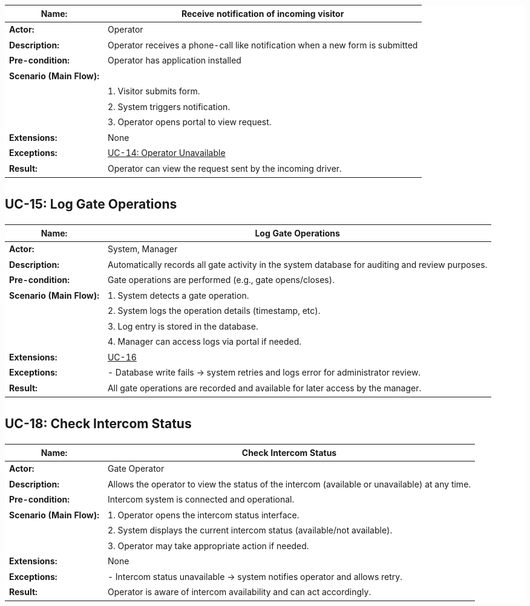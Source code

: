 | **Name:**                 | Receive notification of incoming visitor                                      |
|---------------------------|-------------------------------------------------------------------------------|
| **Actor:**                | Operator                                                                      |
| **Description:**          | Operator receives a phone-call like notification when a new form is submitted |
| **Pre-condition:**        | Operator has application installed                                            |
| **Scenario (Main Flow):** |                                                                               |
|                           | 1. Visitor submits form.                                                      |
|                           | 2. System triggers notification.                                              |
|                           | 3. Operator opens portal to view request.                                     |
| **Extensions:**           | None                                                                          |
| **Exceptions:**           | [UC-14: Operator Unavailable](#uc-14-operator-unavailable)                    |
| **Result:**               | Operator can view the request sent by the incoming driver.                    |

## UC-15: Log Gate Operations

| **Name:**                 | Log Gate Operations                                                                              |
|---------------------------|--------------------------------------------------------------------------------------------------|
| **Actor:**                | System, Manager                                                                                  |
| **Description:**          | Automatically records all gate activity in the system database for auditing and review purposes. |
| **Pre-condition:**        | Gate operations are performed (e.g., gate opens/closes).                                         |
| **Scenario (Main Flow):** | 1. System detects a gate operation.                                                              |
|                           | 2. System logs the operation details (timestamp, etc).                                           |
|                           | 3. Log entry is stored in the database.                                                          |
|                           | 4. Manager can access logs via portal if needed.                                                 |
| **Extensions:**           | [UC-16](#uc-16-access-logs)                                                                      |
| **Exceptions:**           | - Database write fails → system retries and logs error for administrator review.                 |
| **Result:**               | All gate operations are recorded and available for later access by the manager.                  |

## UC-18: Check Intercom Status

| **Name:**                 | Check Intercom Status                                                                          |
|---------------------------|------------------------------------------------------------------------------------------------|
| **Actor:**                | Gate Operator                                                                                  |
| **Description:**          | Allows the operator to view the status of the intercom (available or unavailable) at any time. |
| **Pre-condition:**        | Intercom system is connected and operational.                                                  |
| **Scenario (Main Flow):** | 1. Operator opens the intercom status interface.                                               |
|                           | 2. System displays the current intercom status (available/not available).                      |
|                           | 3. Operator may take appropriate action if needed.                                             |
| **Extensions:**           | None                                                                                           |
| **Exceptions:**           | - Intercom status unavailable → system notifies operator and allows retry.                     |
| **Result:**               | Operator is aware of intercom availability and can act accordingly.                            |
